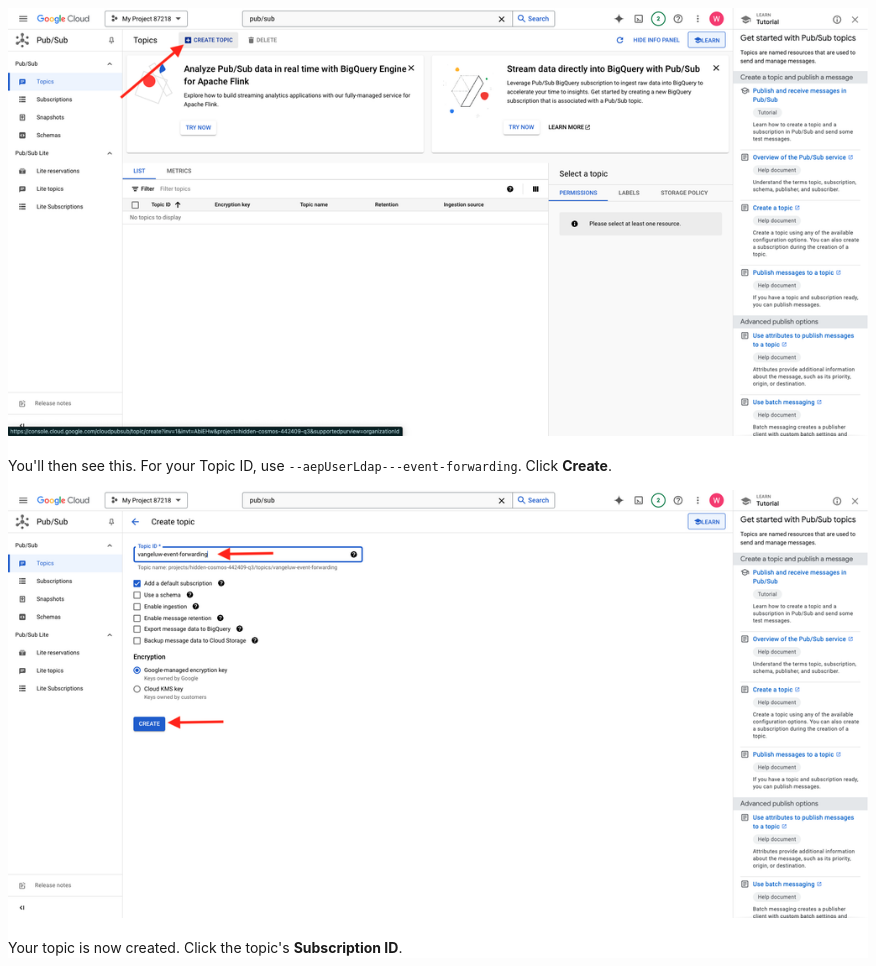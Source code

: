 ![GCP](./images/gcp2.png)

You'll then see this. For your Topic ID, use `--aepUserLdap---event-forwarding`. Click **Create**.

![GCP](./images/gcp6.png)

Your topic is now created. Click the topic's **Subscription ID**.
